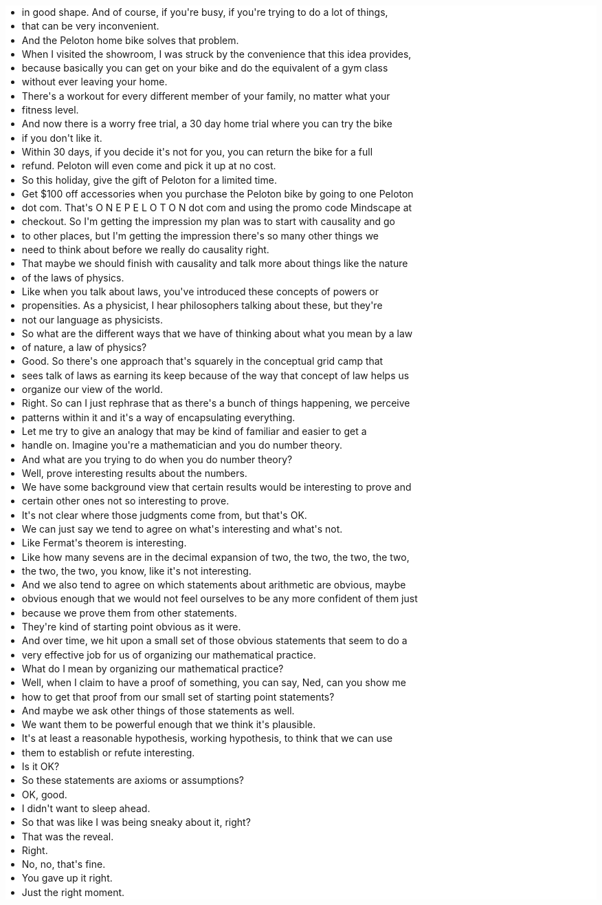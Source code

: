 *  in good shape. And of course, if you're busy, if you're trying to do a lot of things,
*  that can be very inconvenient.
*  And the Peloton home bike solves that problem.
*  When I visited the showroom, I was struck by the convenience that this idea provides,
*  because basically you can get on your bike and do the equivalent of a gym class
*  without ever leaving your home.
*  There's a workout for every different member of your family, no matter what your
*  fitness level.
*  And now there is a worry free trial, a 30 day home trial where you can try the bike
*  if you don't like it.
*  Within 30 days, if you decide it's not for you, you can return the bike for a full
*  refund. Peloton will even come and pick it up at no cost.
*  So this holiday, give the gift of Peloton for a limited time.
*  Get $100 off accessories when you purchase the Peloton bike by going to one Peloton
*  dot com. That's O N E P E L O T O N dot com and using the promo code Mindscape at
*  checkout. So I'm getting the impression my plan was to start with causality and go
*  to other places, but I'm getting the impression there's so many other things we
*  need to think about before we really do causality right.
*  That maybe we should finish with causality and talk more about things like the nature
*  of the laws of physics.
*  Like when you talk about laws, you've introduced these concepts of powers or
*  propensities. As a physicist, I hear philosophers talking about these, but they're
*  not our language as physicists.
*  So what are the different ways that we have of thinking about what you mean by a law
*  of nature, a law of physics?
*  Good. So there's one approach that's squarely in the conceptual grid camp that
*  sees talk of laws as earning its keep because of the way that concept of law helps us
*  organize our view of the world.
*  Right. So can I just rephrase that as there's a bunch of things happening, we perceive
*  patterns within it and it's a way of encapsulating everything.
*  Let me try to give an analogy that may be kind of familiar and easier to get a
*  handle on. Imagine you're a mathematician and you do number theory.
*  And what are you trying to do when you do number theory?
*  Well, prove interesting results about the numbers.
*  We have some background view that certain results would be interesting to prove and
*  certain other ones not so interesting to prove.
*  It's not clear where those judgments come from, but that's OK.
*  We can just say we tend to agree on what's interesting and what's not.
*  Like Fermat's theorem is interesting.
*  Like how many sevens are in the decimal expansion of two, the two, the two, the two,
*  the two, the two, you know, like it's not interesting.
*  And we also tend to agree on which statements about arithmetic are obvious, maybe
*  obvious enough that we would not feel ourselves to be any more confident of them just
*  because we prove them from other statements.
*  They're kind of starting point obvious as it were.
*  And over time, we hit upon a small set of those obvious statements that seem to do a
*  very effective job for us of organizing our mathematical practice.
*  What do I mean by organizing our mathematical practice?
*  Well, when I claim to have a proof of something, you can say, Ned, can you show me
*  how to get that proof from our small set of starting point statements?
*  And maybe we ask other things of those statements as well.
*  We want them to be powerful enough that we think it's plausible.
*  It's at least a reasonable hypothesis, working hypothesis, to think that we can use
*  them to establish or refute interesting.
*  Is it OK?
*  So these statements are axioms or assumptions?
*  OK, good.
*  I didn't want to sleep ahead.
*  So that was like I was being sneaky about it, right?
*  That was the reveal.
*  Right.
*  No, no, that's fine.
*  You gave up it right.
*  Just the right moment.